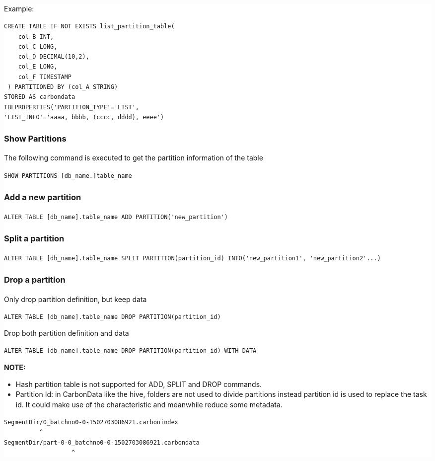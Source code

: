   Example:
  ```
  CREATE TABLE IF NOT EXISTS list_partition_table(
      col_B INT,
      col_C LONG,
      col_D DECIMAL(10,2),
      col_E LONG,
      col_F TIMESTAMP
   ) PARTITIONED BY (col_A STRING)
  STORED AS carbondata
  TBLPROPERTIES('PARTITION_TYPE'='LIST',
  'LIST_INFO'='aaaa, bbbb, (cccc, dddd), eeee')
  ```


### Show Partitions

  The following command is executed to get the partition information of the table

  ```
  SHOW PARTITIONS [db_name.]table_name
  ```

### Add a new partition

  ```
  ALTER TABLE [db_name].table_name ADD PARTITION('new_partition')
  ```

### Split a partition

  ```
  ALTER TABLE [db_name].table_name SPLIT PARTITION(partition_id) INTO('new_partition1', 'new_partition2'...)
  ```

### Drop a partition

  Only drop partition definition, but keep data
  ```
  ALTER TABLE [db_name].table_name DROP PARTITION(partition_id)
  ```

  Drop both partition definition and data
  ```
  ALTER TABLE [db_name].table_name DROP PARTITION(partition_id) WITH DATA
  ```

  **NOTE:**
  * Hash partition table is not supported for ADD, SPLIT and DROP commands.
  * Partition Id: in CarbonData like the hive, folders are not used to divide partitions instead partition id is used to replace the task id. It could make use of the characteristic and meanwhile reduce some metadata.

  ```
  SegmentDir/0_batchno0-0-1502703086921.carbonindex
            ^
  SegmentDir/part-0-0_batchno0-0-1502703086921.carbondata
                     ^
  ```
